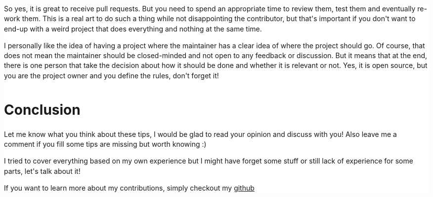 So yes, it is great to receive pull requests.
But you need to spend an appropriate time to review them, test them and eventually re-work them.
This is a real art to do such a thing while not disappointing the contributor, but that's important if you don't want to end-up with a weird project that does everything and nothing at the same time.

I personally like the idea of having a project where the maintainer has a clear idea of where the project should go.
Of course, that does not mean the maintainer should be closed-minded and not open to any feedback or discussion.
But it means that at the end, there is one person that take the decision about how it should be done and whether it is relevant or not.
Yes, it is open source, but you are the project owner and you define the rules, don't forget it!


# Conclusion

Let me know what you think about these tips, I would be glad to read your opinion and discuss with you!
Also leave me a comment if you fill some tips are missing but worth knowing :)

I tried to cover everything based on my own experience but I might have forget some stuff or still lack of experience for some parts, let's talk about it!

If you want to learn more about my contributions, simply checkout my [github](https://github.com/cylix)
